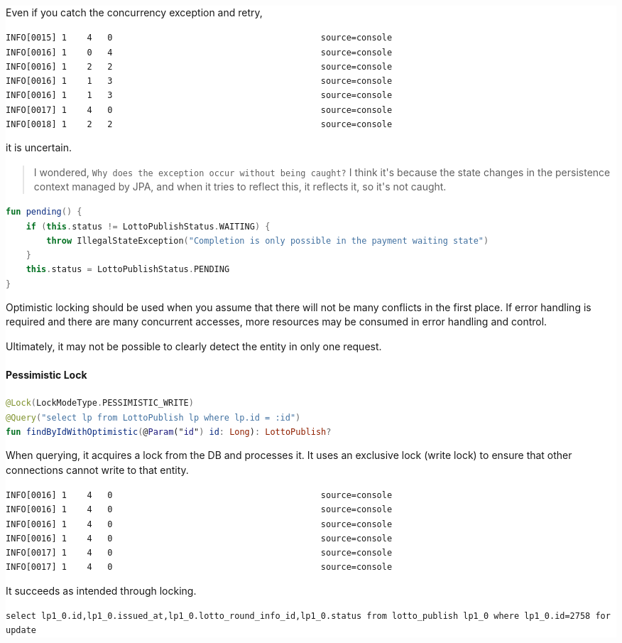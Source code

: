 Even if you catch the concurrency exception and retry,

```
INFO[0015] 1	4	0                                         source=console
INFO[0016] 1	0	4                                         source=console
INFO[0016] 1	2	2                                         source=console
INFO[0016] 1	1	3                                         source=console
INFO[0016] 1	1	3                                         source=console
INFO[0017] 1	4	0                                         source=console
INFO[0018] 1	2	2                                         source=console
```

it is uncertain.

> I wondered, `Why does the exception occur without being caught?`
> I think it's because the state changes in the persistence context managed by JPA, and when it tries to reflect this, it reflects it, so it's not caught.

```kotlin
fun pending() {
    if (this.status != LottoPublishStatus.WAITING) {
        throw IllegalStateException("Completion is only possible in the payment waiting state")
    }
    this.status = LottoPublishStatus.PENDING
}
```

Optimistic locking should be used when you assume that there will not be many conflicts in the first place.
If error handling is required and there are many concurrent accesses, more resources may be consumed in error handling and control.

Ultimately, it may not be possible to clearly detect the entity in only one request.

#### Pessimistic Lock

```kotlin
@Lock(LockModeType.PESSIMISTIC_WRITE)
@Query("select lp from LottoPublish lp where lp.id = :id")
fun findByIdWithOptimistic(@Param("id") id: Long): LottoPublish?
```

When querying, it acquires a lock from the DB and processes it.
It uses an exclusive lock (write lock) to ensure that other connections cannot write to that entity.

```
INFO[0016] 1	4	0                                         source=console
INFO[0016] 1	4	0                                         source=console
INFO[0016] 1	4	0                                         source=console
INFO[0016] 1	4	0                                         source=console
INFO[0017] 1	4	0                                         source=console
INFO[0017] 1	4	0                                         source=console
```

It succeeds as intended through locking.

`select lp1_0.id,lp1_0.issued_at,lp1_0.lotto_round_info_id,lp1_0.status from lotto_publish lp1_0 where lp1_0.id=2758 for update`
